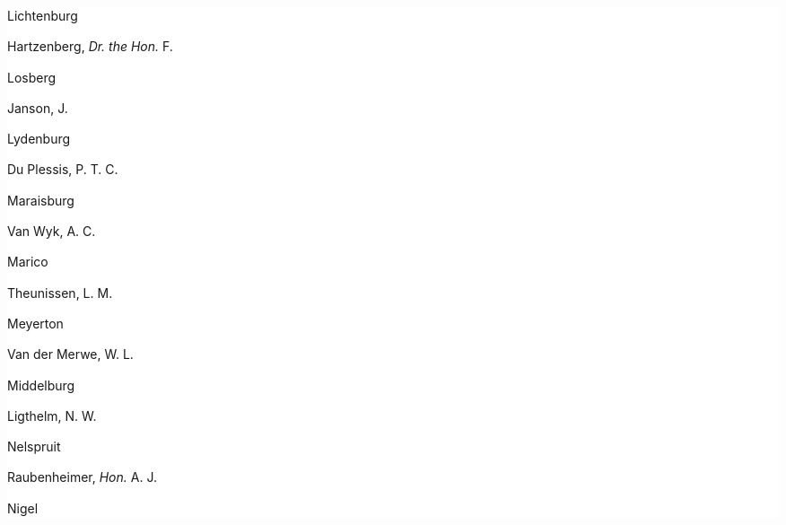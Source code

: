 <td><p>Lichtenburg</p></td>

<td><p>Hartzenberg, <i>Dr. the Hon.</i> F.</p></td>

</tr>

<tr>

<td><p>Losberg</p></td>

<td><p>Janson, J.</p></td>

</tr>

<tr>

<td><p>Lydenburg</p></td>

<td><p>Du Plessis, P. T. C.</p></td>

</tr>

<tr>

<td><p>Maraisburg</p></td>

<td><p>Van Wyk, A. C.</p></td>

</tr>

<tr>

<td><p>Marico</p></td>

<td><p>Theunissen, L. M.</p></td>

</tr>

<tr>

<td><p>Meyerton</p></td>

<td><p>Van der Merwe, W. L.</p></td>

</tr>

<tr>

<td><p>Middelburg</p></td>

<td><p>Ligthelm, N. W.</p></td>

</tr>

<tr>

<td><p>Nelspruit</p></td>

<td><p>Raubenheimer, <i>Hon.</i> A. J.</p></td>

</tr>

<tr>

<td><p>Nigel</p></td>
